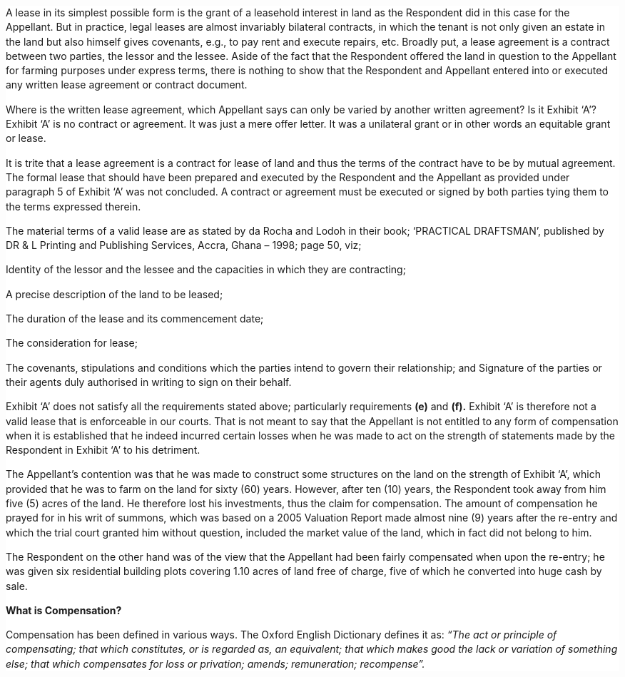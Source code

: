 A lease in its simplest possible form is the grant of a leasehold interest in land as the Respondent did in this case for the Appellant. But in practice, legal leases are almost invariably bilateral contracts, in which the tenant is not only given an estate in the land but also himself gives covenants, e.g., to pay rent and execute repairs, etc. Broadly put, a lease agreement is a contract between two parties, the lessor and the lessee. Aside of the fact that the Respondent offered the land in question to the Appellant for farming purposes under express terms, there is nothing to show that the Respondent and Appellant entered into or executed any written lease agreement or contract document.

Where is the written lease agreement, which Appellant says can only be varied by another written agreement? Is it Exhibit ‘A’? Exhibit ‘A’ is no contract or agreement. It was just a mere offer letter. It was a unilateral grant or in other words an equitable grant or lease.

It is trite that a lease agreement is a contract for lease of land and thus the terms of the contract have to be by mutual agreement. The formal lease that should have been prepared and executed by the Respondent and the Appellant as provided under paragraph 5 of Exhibit ‘A’ was not concluded. A contract or agreement must be executed or signed by both parties tying them to the terms expressed therein.

The material terms of a valid lease are as stated by da Rocha and Lodoh in their book; ‘PRACTICAL DRAFTSMAN’, published by DR & L Printing and Publishing Services, Accra, Ghana – 1998; page 50, viz;

Identity of the lessor and the lessee and the capacities in which they are contracting;

A precise description of the land to be leased;

The duration of the lease and its commencement date;

The consideration for lease;

The covenants, stipulations and conditions which the parties intend to govern their relationship; and Signature of the parties or their agents duly authorised in writing to sign on their behalf.

Exhibit ‘A’ does not satisfy all the requirements stated above; particularly requirements **(e)** and **(f).** Exhibit ‘A’ is therefore not a valid lease that is enforceable in our courts. That is not meant to say that the Appellant is not entitled to any form of compensation when it is established that he indeed incurred certain losses when he was made to act on the strength of statements made by the Respondent in Exhibit ‘A’ to his detriment.

The Appellant’s contention was that he was made to construct some structures on the land on the strength of Exhibit ‘A’, which provided that he was to farm on the land for sixty (60) years. However, after ten (10) years, the Respondent took away from him five (5) acres of the land. He therefore lost his investments, thus the claim for compensation. The amount of compensation he prayed for in his writ of summons, which was based on a 2005 Valuation Report made almost nine (9) years after the re-entry and which the trial court granted him without question, included the market value of the land, which in fact did not belong to him.

The Respondent on the other hand was of the view that the Appellant had been fairly compensated when upon the re-entry; he was given six residential building plots covering 1.10 acres of land free of charge, five of which he converted into huge cash by sale.

**What is Compensation?**

Compensation has been defined in various ways. The Oxford English Dictionary defines it as: _“The act_ _or principle of compensating; that which constitutes, or is regarded as, an equivalent; that which makes good the lack or variation of something else; that which compensates for loss or privation; amends; remuneration; recompense”._
